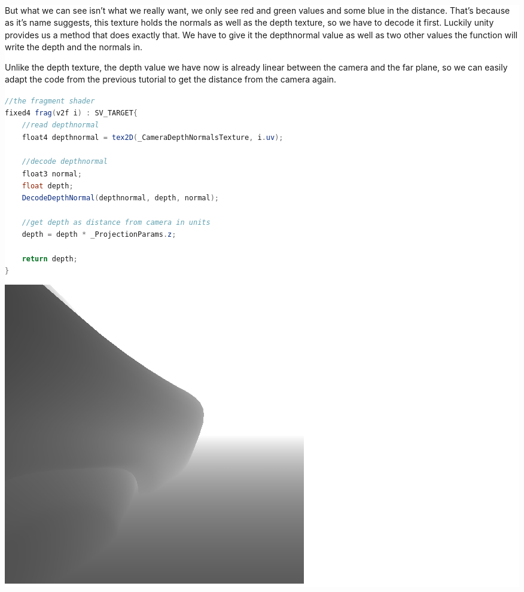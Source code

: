 But what we can see isn’t what we really want, we only see red and green values and some blue in the distance. That’s because as it’s name suggests, this texture holds the normals as well as the depth texture, so we have to decode it first. Luckily unity provides us a method that does exactly that. We have to give it the depthnormal value as well as two other values the function will write the depth and the normals in.

Unlike the depth texture, the depth value we have now is already linear between the camera and the far plane, so we can easily adapt the code from the previous tutorial to get the distance from the camera again.

```glsl
//the fragment shader
fixed4 frag(v2f i) : SV_TARGET{
    //read depthnormal
    float4 depthnormal = tex2D(_CameraDepthNormalsTexture, i.uv);

    //decode depthnormal
    float3 normal;
    float depth;
    DecodeDepthNormal(depthnormal, depth, normal);

    //get depth as distance from camera in units 
    depth = depth * _ProjectionParams.z;

    return depth;
}
```
![Depth texture](/assets/images/posts/018/Depth.png)
